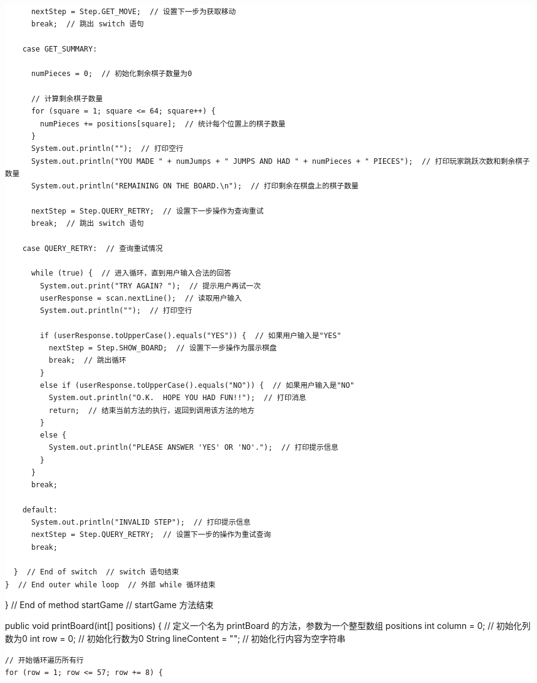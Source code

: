           nextStep = Step.GET_MOVE;  // 设置下一步为获取移动
          break;  // 跳出 switch 语句

        case GET_SUMMARY:

          numPieces = 0;  // 初始化剩余棋子数量为0

          // 计算剩余棋子数量
          for (square = 1; square <= 64; square++) {
            numPieces += positions[square];  // 统计每个位置上的棋子数量
          }
          System.out.println("");  // 打印空行
          System.out.println("YOU MADE " + numJumps + " JUMPS AND HAD " + numPieces + " PIECES");  // 打印玩家跳跃次数和剩余棋子数量
          System.out.println("REMAINING ON THE BOARD.\n");  // 打印剩余在棋盘上的棋子数量

          nextStep = Step.QUERY_RETRY;  // 设置下一步操作为查询重试
          break;  // 跳出 switch 语句

        case QUERY_RETRY:  // 查询重试情况

          while (true) {  // 进入循环，直到用户输入合法的回答
            System.out.print("TRY AGAIN? ");  // 提示用户再试一次
            userResponse = scan.nextLine();  // 读取用户输入
            System.out.println("");  // 打印空行

            if (userResponse.toUpperCase().equals("YES")) {  // 如果用户输入是"YES"
              nextStep = Step.SHOW_BOARD;  // 设置下一步操作为展示棋盘
              break;  // 跳出循环
            }
            else if (userResponse.toUpperCase().equals("NO")) {  // 如果用户输入是"NO"
              System.out.println("O.K.  HOPE YOU HAD FUN!!");  // 打印消息
              return;  // 结束当前方法的执行，返回到调用该方法的地方
            }
            else {
              System.out.println("PLEASE ANSWER 'YES' OR 'NO'.");  // 打印提示信息
            }
          }
          break;

        default:
          System.out.println("INVALID STEP");  // 打印提示信息
          nextStep = Step.QUERY_RETRY;  // 设置下一步的操作为重试查询
          break;

      }  // End of switch  // switch 语句结束
    }  // End outer while loop  // 外部 while 循环结束
  }  // End of method startGame  // startGame 方法结束

  public void printBoard(int[] positions) {  // 定义一个名为 printBoard 的方法，参数为一个整型数组 positions
    int column = 0;  // 初始化列数为0
    int row = 0;  // 初始化行数为0
    String lineContent = "";  // 初始化行内容为空字符串

    // 开始循环遍历所有行
    for (row = 1; row <= 57; row += 8) {
